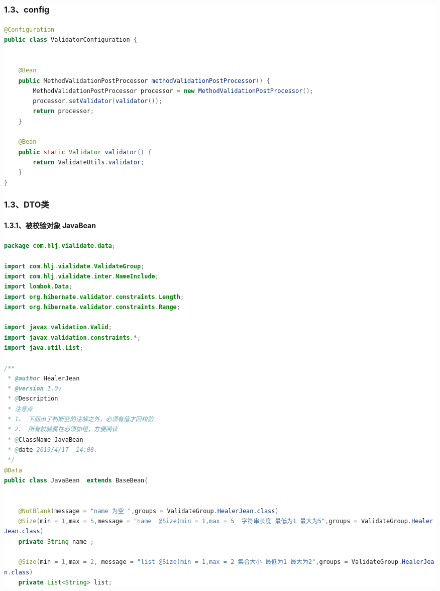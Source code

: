 

### 1.3、config

```java
@Configuration
public class ValidatorConfiguration {


    @Bean
    public MethodValidationPostProcessor methodValidationPostProcessor() {
        MethodValidationPostProcessor processor = new MethodValidationPostProcessor();
        processor.setValidator(validator());
        return processor;
    }

    @Bean
    public static Validator validator() {
        return ValidateUtils.validator;
    }
}

```



### 1.3、DTO类

#### 1.3.1、被校验对象 JavaBean

```java
package com.hlj.vialidate.data;

import com.hlj.vialidate.ValidateGroup;
import com.hlj.vialidate.inter.NameInclude;
import lombok.Data;
import org.hibernate.validator.constraints.Length;
import org.hibernate.validator.constraints.Range;

import javax.validation.Valid;
import javax.validation.constraints.*;
import java.util.List;

/**
 * @author HealerJean
 * @version 1.0v
 * @Description
 * 注意点
 * 1、 下面出了判断空的注解之外，必须有值才回校验
 * 2、 所有校验属性必须加组，方便阅读
 * @ClassName JavaBean
 * @date 2019/4/17  14:08.
 */
@Data
public class JavaBean  extends BaseBean{


    @NotBlank(message = "name 为空 ",groups = ValidateGroup.HealerJean.class)
    @Size(min = 1,max = 5,message = "name  @Size(min = 1,max = 5  字符串长度 最低为1 最大为5",groups = ValidateGroup.HealerJean.class)
    private String name ;

    @Size(min = 1,max = 2, message = "list @Size(min = 1,max = 2 集合大小 最低为1 最大为2",groups = ValidateGroup.HealerJean.class)
    private List<String> list;

```